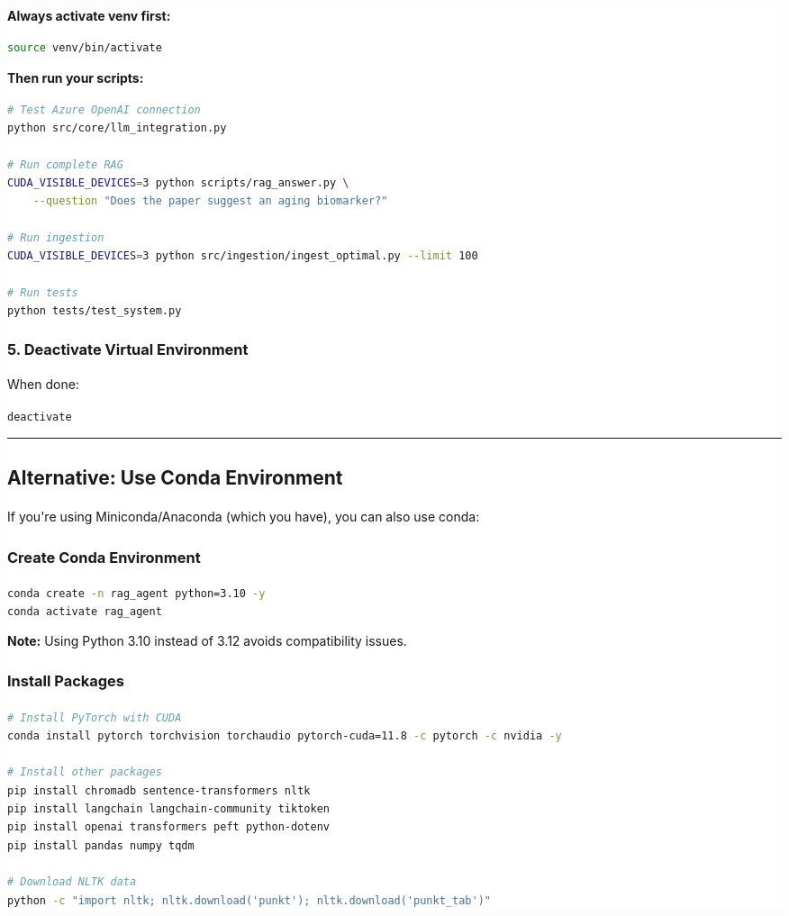 **Always activate venv first:**
```bash
source venv/bin/activate
```

**Then run your scripts:**
```bash
# Test Azure OpenAI connection
python src/core/llm_integration.py

# Run complete RAG
CUDA_VISIBLE_DEVICES=3 python scripts/rag_answer.py \
    --question "Does the paper suggest an aging biomarker?"

# Run ingestion
CUDA_VISIBLE_DEVICES=3 python src/ingestion/ingest_optimal.py --limit 100

# Run tests
python tests/test_system.py
```

### 5. Deactivate Virtual Environment

When done:
```bash
deactivate
```

---

## Alternative: Use Conda Environment

If you're using Miniconda/Anaconda (which you have), you can also use conda:

### Create Conda Environment

```bash
conda create -n rag_agent python=3.10 -y
conda activate rag_agent
```

**Note:** Using Python 3.10 instead of 3.12 avoids compatibility issues.

### Install Packages

```bash
# Install PyTorch with CUDA
conda install pytorch torchvision torchaudio pytorch-cuda=11.8 -c pytorch -c nvidia -y

# Install other packages
pip install chromadb sentence-transformers nltk
pip install langchain langchain-community tiktoken
pip install openai transformers peft python-dotenv
pip install pandas numpy tqdm

# Download NLTK data
python -c "import nltk; nltk.download('punkt'); nltk.download('punkt_tab')"
```

